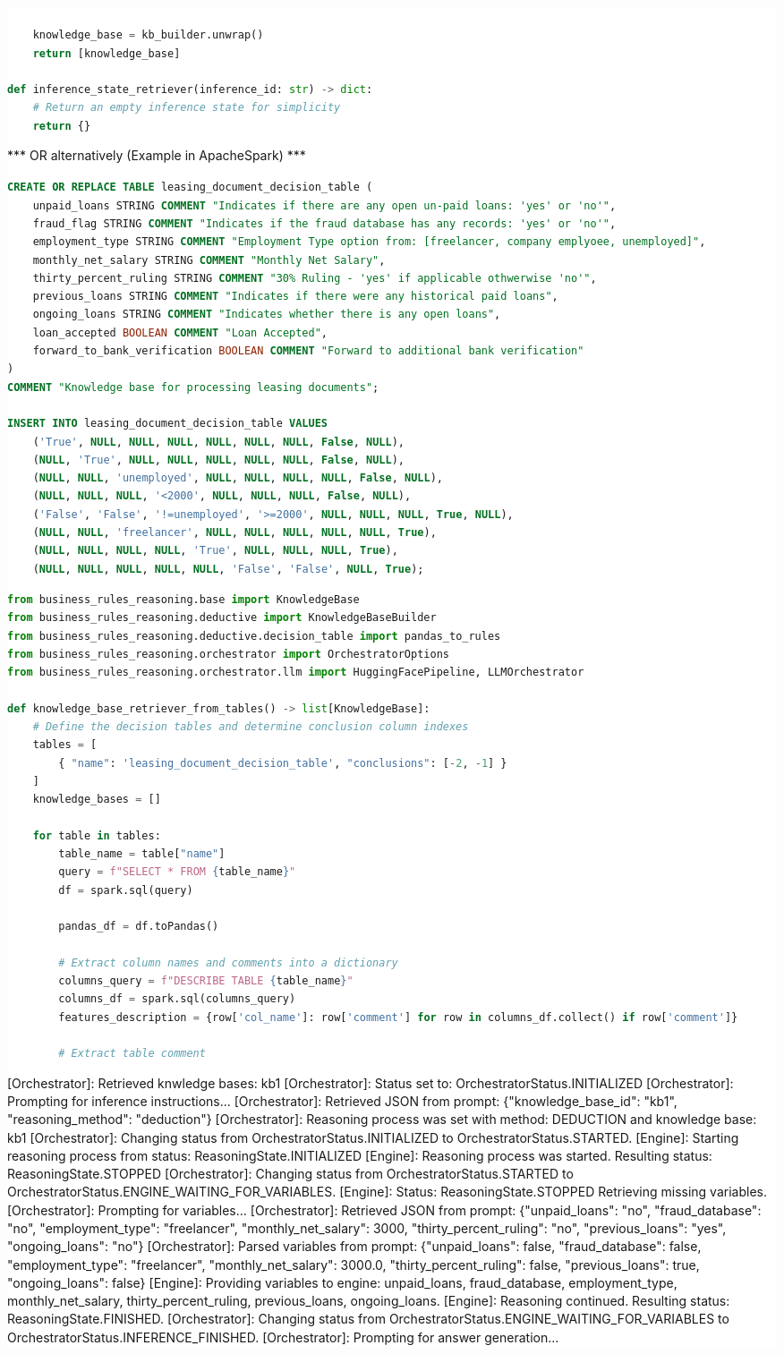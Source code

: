 ```python

    knowledge_base = kb_builder.unwrap()
    return [knowledge_base]

def inference_state_retriever(inference_id: str) -> dict:
    # Return an empty inference state for simplicity
    return {}
```

*** OR alternatively (Example in ApacheSpark) ***

```sql
CREATE OR REPLACE TABLE leasing_document_decision_table (
    unpaid_loans STRING COMMENT "Indicates if there are any open un-paid loans: 'yes' or 'no'",
    fraud_flag STRING COMMENT "Indicates if the fraud database has any records: 'yes' or 'no'",
    employment_type STRING COMMENT "Employment Type option from: [freelancer, company emplyoee, unemployed]",
    monthly_net_salary STRING COMMENT "Monthly Net Salary",
    thirty_percent_ruling STRING COMMENT "30% Ruling - 'yes' if applicable othwerwise 'no'",
    previous_loans STRING COMMENT "Indicates if there were any historical paid loans",
    ongoing_loans STRING COMMENT "Indicates whether there is any open loans",
    loan_accepted BOOLEAN COMMENT "Loan Accepted",
    forward_to_bank_verification BOOLEAN COMMENT "Forward to additional bank verification"
)
COMMENT "Knowledge base for processing leasing documents";

INSERT INTO leasing_document_decision_table VALUES
    ('True', NULL, NULL, NULL, NULL, NULL, NULL, False, NULL),
    (NULL, 'True', NULL, NULL, NULL, NULL, NULL, False, NULL),
    (NULL, NULL, 'unemployed', NULL, NULL, NULL, NULL, False, NULL),
    (NULL, NULL, NULL, '<2000', NULL, NULL, NULL, False, NULL),
    ('False', 'False', '!=unemployed', '>=2000', NULL, NULL, NULL, True, NULL),
    (NULL, NULL, 'freelancer', NULL, NULL, NULL, NULL, NULL, True),
    (NULL, NULL, NULL, NULL, 'True', NULL, NULL, NULL, True),
    (NULL, NULL, NULL, NULL, NULL, 'False', 'False', NULL, True);
```

```python
from business_rules_reasoning.base import KnowledgeBase
from business_rules_reasoning.deductive import KnowledgeBaseBuilder
from business_rules_reasoning.deductive.decision_table import pandas_to_rules
from business_rules_reasoning.orchestrator import OrchestratorOptions
from business_rules_reasoning.orchestrator.llm import HuggingFacePipeline, LLMOrchestrator

def knowledge_base_retriever_from_tables() -> list[KnowledgeBase]:
    # Define the decision tables and determine conclusion column indexes
    tables = [
        { "name": 'leasing_document_decision_table', "conclusions": [-2, -1] }
    ]
    knowledge_bases = []

    for table in tables:
        table_name = table["name"]
        query = f"SELECT * FROM {table_name}"
        df = spark.sql(query)

        pandas_df = df.toPandas()

        # Extract column names and comments into a dictionary
        columns_query = f"DESCRIBE TABLE {table_name}"
        columns_df = spark.sql(columns_query)
        features_description = {row['col_name']: row['comment'] for row in columns_df.collect() if row['comment']}

        # Extract table comment
```

[Orchestrator]: Retrieved knwledge bases: kb1
[Orchestrator]: Status set to: OrchestratorStatus.INITIALIZED
[Orchestrator]: Prompting for inference instructions...
[Orchestrator]: Retrieved JSON from prompt: {"knowledge_base_id": "kb1", "reasoning_method": "deduction"}
[Orchestrator]: Reasoning process was set with method: DEDUCTION and knowledge base: kb1
[Orchestrator]: Changing status from OrchestratorStatus.INITIALIZED to OrchestratorStatus.STARTED.
[Engine]: Starting reasoning process from status: ReasoningState.INITIALIZED
[Engine]: Reasoning process was started. Resulting status: ReasoningState.STOPPED
[Orchestrator]: Changing status from OrchestratorStatus.STARTED to OrchestratorStatus.ENGINE_WAITING_FOR_VARIABLES.
[Engine]: Status: ReasoningState.STOPPED Retrieving missing variables.
[Orchestrator]: Prompting for variables...
[Orchestrator]: Retrieved JSON from prompt: {"unpaid_loans": "no", "fraud_database": "no", "employment_type": "freelancer", "monthly_net_salary": 3000, "thirty_percent_ruling": "no", "previous_loans": "yes", "ongoing_loans": "no"}
[Orchestrator]: Parsed variables from prompt: {"unpaid_loans": false, "fraud_database": false, "employment_type": "freelancer", "monthly_net_salary": 3000.0, "thirty_percent_ruling": false, "previous_loans": true, "ongoing_loans": false}
[Engine]: Providing variables to engine: unpaid_loans, fraud_database, employment_type, monthly_net_salary, thirty_percent_ruling, previous_loans, ongoing_loans.
[Engine]: Reasoning continued. Resulting status: ReasoningState.FINISHED.
[Orchestrator]: Changing status from OrchestratorStatus.ENGINE_WAITING_FOR_VARIABLES to OrchestratorStatus.INFERENCE_FINISHED.
[Orchestrator]: Prompting for answer generation...